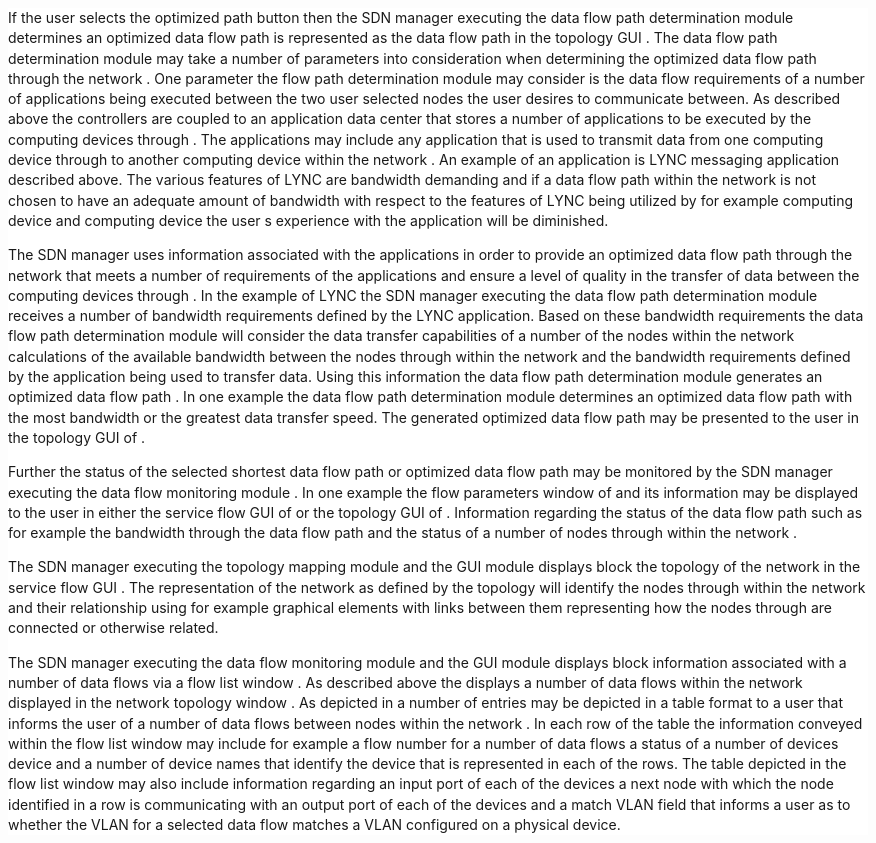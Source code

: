 If the user selects the optimized path button then the SDN manager executing the data flow path determination module determines an optimized data flow path is represented as the data flow path in the topology GUI . The data flow path determination module may take a number of parameters into consideration when determining the optimized data flow path through the network . One parameter the flow path determination module may consider is the data flow requirements of a number of applications being executed between the two user selected nodes the user desires to communicate between. As described above the controllers are coupled to an application data center that stores a number of applications to be executed by the computing devices through . The applications may include any application that is used to transmit data from one computing device through to another computing device within the network . An example of an application is LYNC messaging application described above. The various features of LYNC are bandwidth demanding and if a data flow path within the network is not chosen to have an adequate amount of bandwidth with respect to the features of LYNC being utilized by for example computing device and computing device the user s experience with the application will be diminished.

The SDN manager uses information associated with the applications in order to provide an optimized data flow path through the network that meets a number of requirements of the applications and ensure a level of quality in the transfer of data between the computing devices through . In the example of LYNC the SDN manager executing the data flow path determination module receives a number of bandwidth requirements defined by the LYNC application. Based on these bandwidth requirements the data flow path determination module will consider the data transfer capabilities of a number of the nodes within the network calculations of the available bandwidth between the nodes through within the network and the bandwidth requirements defined by the application being used to transfer data. Using this information the data flow path determination module generates an optimized data flow path . In one example the data flow path determination module determines an optimized data flow path with the most bandwidth or the greatest data transfer speed. The generated optimized data flow path may be presented to the user in the topology GUI of .

Further the status of the selected shortest data flow path or optimized data flow path may be monitored by the SDN manager executing the data flow monitoring module . In one example the flow parameters window of and its information may be displayed to the user in either the service flow GUI of or the topology GUI of . Information regarding the status of the data flow path such as for example the bandwidth through the data flow path and the status of a number of nodes through within the network .

The SDN manager executing the topology mapping module and the GUI module displays block the topology of the network in the service flow GUI . The representation of the network as defined by the topology will identify the nodes through within the network and their relationship using for example graphical elements with links between them representing how the nodes through are connected or otherwise related.

The SDN manager executing the data flow monitoring module and the GUI module displays block information associated with a number of data flows via a flow list window . As described above the displays a number of data flows within the network displayed in the network topology window . As depicted in a number of entries may be depicted in a table format to a user that informs the user of a number of data flows between nodes within the network . In each row of the table the information conveyed within the flow list window may include for example a flow number for a number of data flows a status of a number of devices device and a number of device names that identify the device that is represented in each of the rows. The table depicted in the flow list window may also include information regarding an input port of each of the devices a next node with which the node identified in a row is communicating with an output port of each of the devices and a match VLAN field that informs a user as to whether the VLAN for a selected data flow matches a VLAN configured on a physical device.
